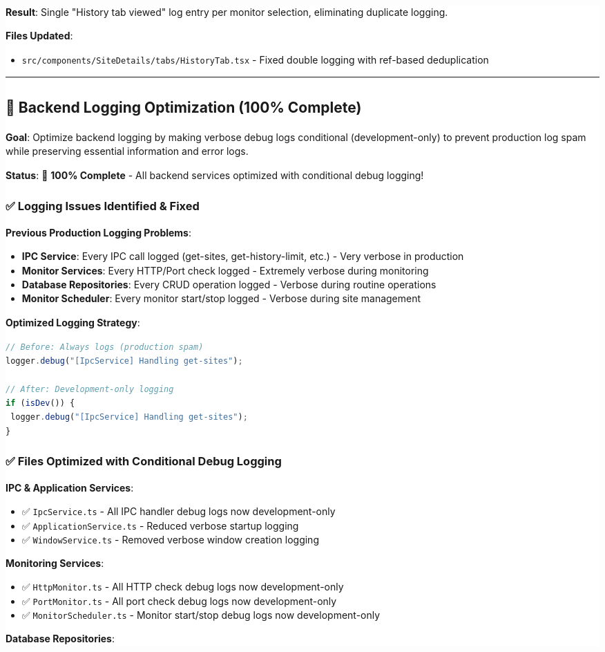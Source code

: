 ```typescript
```

**Result**: Single "History tab viewed" log entry per monitor selection, eliminating duplicate logging.

**Files Updated**:

- `src/components/SiteDetails/tabs/HistoryTab.tsx` - Fixed double logging with ref-based deduplication

---

## 🔧 **Backend Logging Optimization (100% Complete)**

**Goal**: Optimize backend logging by making verbose debug logs conditional (development-only) to prevent production log spam while preserving essential information and error logs.

**Status**: 🎉 **100% Complete** - All backend services optimized with conditional debug logging!

### ✅ **Logging Issues Identified & Fixed**

**Previous Production Logging Problems**:

- **IPC Service**: Every IPC call logged (get-sites, get-history-limit, etc.) - Very verbose in production
- **Monitor Services**: Every HTTP/Port check logged - Extremely verbose during monitoring
- **Database Repositories**: Every CRUD operation logged - Verbose during routine operations
- **Monitor Scheduler**: Every monitor start/stop logged - Verbose during site management

**Optimized Logging Strategy**:

```typescript
// Before: Always logs (production spam)
logger.debug("[IpcService] Handling get-sites");

// After: Development-only logging
if (isDev()) {
 logger.debug("[IpcService] Handling get-sites");
}
```

### ✅ **Files Optimized with Conditional Debug Logging**

**IPC & Application Services**:

- ✅ `IpcService.ts` - All IPC handler debug logs now development-only
- ✅ `ApplicationService.ts` - Reduced verbose startup logging
- ✅ `WindowService.ts` - Removed verbose window creation logging

**Monitoring Services**:

- ✅ `HttpMonitor.ts` - All HTTP check debug logs now development-only
- ✅ `PortMonitor.ts` - All port check debug logs now development-only
- ✅ `MonitorScheduler.ts` - Monitor start/stop debug logs now development-only

**Database Repositories**:
